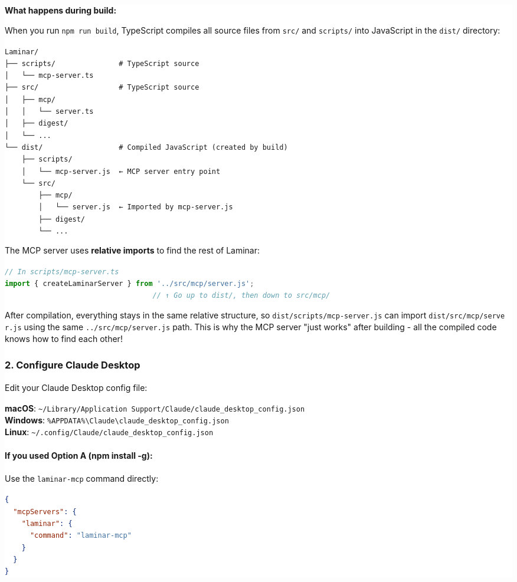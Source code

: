 **What happens during build:**

When you run `npm run build`, TypeScript compiles all source files from `src/` and `scripts/` into JavaScript in the `dist/` directory:

```
Laminar/
├── scripts/               # TypeScript source
│   └── mcp-server.ts
├── src/                   # TypeScript source
│   ├── mcp/
│   │   └── server.ts
│   ├── digest/
│   └── ...
└── dist/                  # Compiled JavaScript (created by build)
    ├── scripts/
    │   └── mcp-server.js  ← MCP server entry point
    └── src/
        ├── mcp/
        │   └── server.js  ← Imported by mcp-server.js
        ├── digest/
        └── ...
```

The MCP server uses **relative imports** to find the rest of Laminar:

```typescript
// In scripts/mcp-server.ts
import { createLaminarServer } from '../src/mcp/server.js';
                                   // ↑ Go up to dist/, then down to src/mcp/
```

After compilation, everything stays in the same relative structure, so `dist/scripts/mcp-server.js` can import `dist/src/mcp/server.js` using the same `../src/mcp/server.js` path. This is why the MCP server "just works" after building - all the compiled code knows how to find each other!

### 2. Configure Claude Desktop

Edit your Claude Desktop config file:

**macOS**: `~/Library/Application Support/Claude/claude_desktop_config.json`  
**Windows**: `%APPDATA%\Claude\claude_desktop_config.json`  
**Linux**: `~/.config/Claude/claude_desktop_config.json`

#### If you used Option A (npm install -g):

Use the `laminar-mcp` command directly:

```json
{
  "mcpServers": {
    "laminar": {
      "command": "laminar-mcp"
    }
  }
}
```
